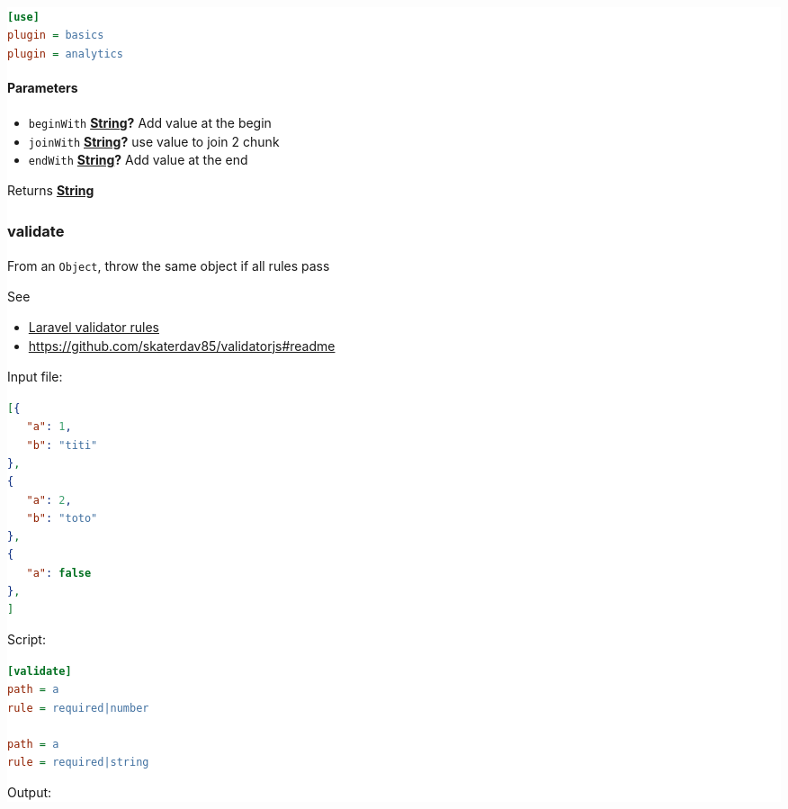 ```ini
[use]
plugin = basics
plugin = analytics
```

#### Parameters

*   `beginWith` **[String](https://developer.mozilla.org/docs/Web/JavaScript/Reference/Global_Objects/String)?** Add value at the begin
*   `joinWith` **[String](https://developer.mozilla.org/docs/Web/JavaScript/Reference/Global_Objects/String)?** use value to join 2 chunk
*   `endWith` **[String](https://developer.mozilla.org/docs/Web/JavaScript/Reference/Global_Objects/String)?** Add value at the end

Returns **[String](https://developer.mozilla.org/docs/Web/JavaScript/Reference/Global_Objects/String)**&#x20;

### validate

From an `Object`, throw the same object if all rules pass

See

*   [Laravel validator rules](https://laravel.com/docs/8.x/validation)
*   <https://github.com/skaterdav85/validatorjs#readme>

Input file:

```json
[{
   "a": 1,
   "b": "titi"
},
{
   "a": 2,
   "b": "toto"
},
{
   "a": false
},
]
```

Script:

```ini
[validate]
path = a
rule = required|number

path = a
rule = required|string
```

Output:
